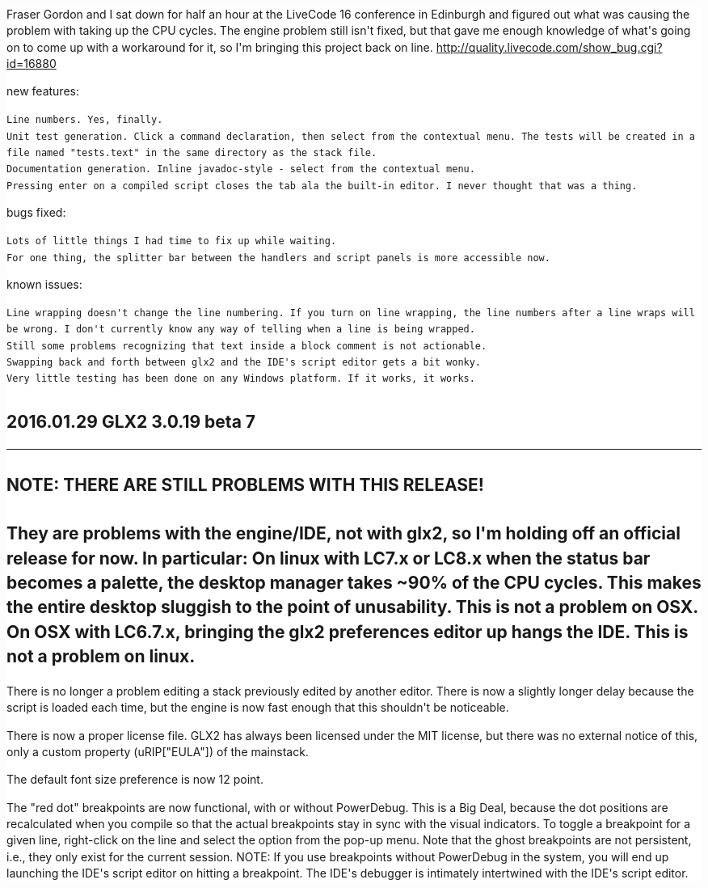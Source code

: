Fraser Gordon and I sat down for half an hour at the LiveCode 16 conference in Edinburgh and figured out what was causing the problem with taking up the CPU cycles. The engine problem still isn't fixed, but that gave me enough knowledge of what's going on to come up with a workaround for it, so I'm bringing this project back on line.
http://quality.livecode.com/show_bug.cgi?id=16880

new features:

    Line numbers. Yes, finally.
    Unit test generation. Click a command declaration, then select from the contextual menu. The tests will be created in a file named "tests.text" in the same directory as the stack file.
    Documentation generation. Inline javadoc-style - select from the contextual menu.
    Pressing enter on a compiled script closes the tab ala the built-in editor. I never thought that was a thing.

bugs fixed:

    Lots of little things I had time to fix up while waiting.
    For one thing, the splitter bar between the handlers and script panels is more accessible now.

known issues:

    Line wrapping doesn't change the line numbering. If you turn on line wrapping, the line numbers after a line wraps will be wrong. I don't currently know any way of telling when a line is being wrapped.
    Still some problems recognizing that text inside a block comment is not actionable.
    Swapping back and forth between glx2 and the IDE's script editor gets a bit wonky.
    Very little testing has been done on any Windows platform. If it works, it works.

## 2016.01.29 GLX2 3.0.19 beta 7

----------------------------------------------------------------------
NOTE: THERE ARE STILL PROBLEMS WITH THIS RELEASE!
----------------------------------------------------------------------
They are problems with the engine/IDE, not with glx2, so I'm holding off an official release for now.
In particular:
On linux with LC7.x or LC8.x when the status bar becomes a palette, the desktop manager takes ~90% of the CPU cycles. This makes the entire desktop sluggish to the point of unusability. This is not a problem on OSX.
On OSX with LC6.7.x, bringing the glx2 preferences editor up hangs the IDE. This is not a problem on linux.
----------------------------------------------------------------------

There is no longer a problem editing a stack previously edited by another editor. There is now a slightly longer delay because the script is loaded each time, but the engine is now fast enough that this shouldn't be noticeable.

There is now a proper license file. GLX2 has always been licensed under the MIT license, but there was no external notice of this, only a custom property (uRIP["EULA"]) of the mainstack.

The default font size preference is now 12 point.

The "red dot" breakpoints are now functional, with or without PowerDebug. This is a Big Deal, because the dot positions are recalculated when you compile so that the actual breakpoints stay in sync with the visual indicators. To toggle a breakpoint for a given line, right-click on the line and select the option from the pop-up menu. Note that the ghost breakpoints are not persistent, i.e., they only exist for the current session.
NOTE: If you use breakpoints without PowerDebug in the system, you will end up launching the IDE's script editor on hitting a breakpoint. The IDE's debugger is intimately intertwined with the IDE's script editor.
